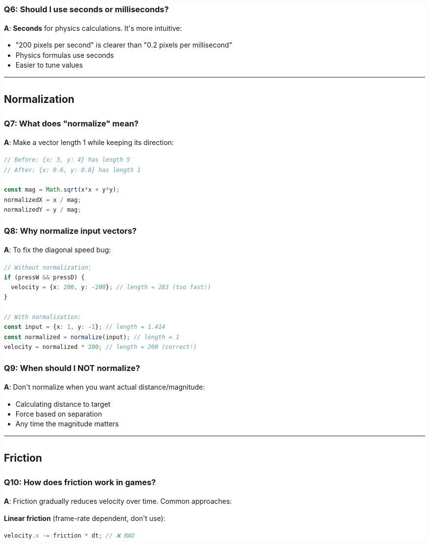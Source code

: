 ### Q6: Should I use seconds or milliseconds?
**A**: **Seconds** for physics calculations. It's more intuitive:
- "200 pixels per second" is clearer than "0.2 pixels per millisecond"
- Physics formulas use seconds
- Easier to tune values

---

## Normalization

### Q7: What does "normalize" mean?
**A**: Make a vector length 1 while keeping its direction:
```typescript
// Before: {x: 3, y: 4} has length 5
// After: {x: 0.6, y: 0.8} has length 1

const mag = Math.sqrt(x*x + y*y);
normalizedX = x / mag;
normalizedY = y / mag;
```

### Q8: Why normalize input vectors?
**A**: To fix the diagonal speed bug:
```typescript
// Without normalization:
if (pressW && pressD) {
  velocity = {x: 200, y: -200}; // length = 283 (too fast!)
}

// With normalization:
const input = {x: 1, y: -1}; // length = 1.414
const normalized = normalize(input); // length = 1
velocity = normalized * 200; // length = 200 (correct!)
```

### Q9: When should I NOT normalize?
**A**: Don't normalize when you want actual distance/magnitude:
- Calculating distance to target
- Force based on separation
- Any time the magnitude matters

---

## Friction

### Q10: How does friction work in games?
**A**: Friction gradually reduces velocity over time. Common approaches:

**Linear friction** (frame-rate dependent, don't use):
```typescript
velocity.x -= friction * dt; // ❌ BAD
```
